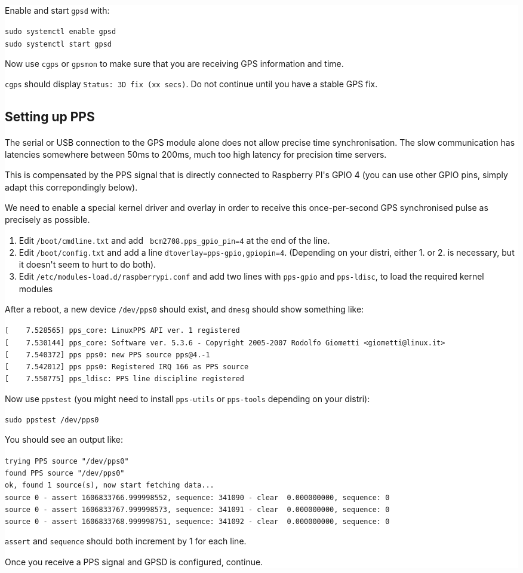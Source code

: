 Enable and start `gpsd` with:

```
sudo systemctl enable gpsd
sudo systemctl start gpsd
```

Now use `cgps` or `gpsmon` to make sure that you are receiving GPS information and time.

`cgps` should display `Status: 3D fix (xx secs)`. Do not continue until you have a stable GPS fix.

## Setting up PPS

The serial or USB connection to the GPS module alone does not allow precise time synchronisation. The slow communication has latencies somewhere between 50ms to 200ms, much too high latency for precision time servers.

This is compensated by the PPS signal that is directly connected to Raspberry PI's GPIO 4 (you can use other GPIO pins, simply adapt this correpondingly below).

We need to enable a special kernel driver and overlay in order to receive this once-per-second GPS synchronised pulse as precisely as possible.

1. Edit `/boot/cmdline.txt` and add ` bcm2708.pps_gpio_pin=4` at the end of the line.
2. Edit `/boot/config.txt` and add a line `dtoverlay=pps-gpio,gpiopin=4`. (Depending on your distri, either 1. or 2. is necessary, but it doesn't seem to hurt to do both).
3. Edit `/etc/modules-load.d/raspberrypi.conf` and add two lines with `pps-gpio` and `pps-ldisc`, to load the required kernel modules

After a reboot, a new device `/dev/pps0` should exist, and `dmesg` should show something like:

```
[    7.528565] pps_core: LinuxPPS API ver. 1 registered
[    7.530144] pps_core: Software ver. 5.3.6 - Copyright 2005-2007 Rodolfo Giometti <giometti@linux.it>
[    7.540372] pps pps0: new PPS source pps@4.-1
[    7.542012] pps pps0: Registered IRQ 166 as PPS source
[    7.550775] pps_ldisc: PPS line discipline registered
```

Now use `ppstest` (you might need to install `pps-utils` or `pps-tools` depending on your distri):

`sudo ppstest /dev/pps0`

You should see an output like:

```
trying PPS source "/dev/pps0"
found PPS source "/dev/pps0"
ok, found 1 source(s), now start fetching data...
source 0 - assert 1606833766.999998552, sequence: 341090 - clear  0.000000000, sequence: 0
source 0 - assert 1606833767.999998573, sequence: 341091 - clear  0.000000000, sequence: 0
source 0 - assert 1606833768.999998751, sequence: 341092 - clear  0.000000000, sequence: 0
```

`assert` and `sequence` should both increment by 1 for each line.

Once you receive a PPS signal and GPSD is configured, continue.


[^1]: Thanks @cvonderstein for providing this information, see [#1](https://github.com/domschl/RaspberryNtpServer/issues/1) for further discussion.
